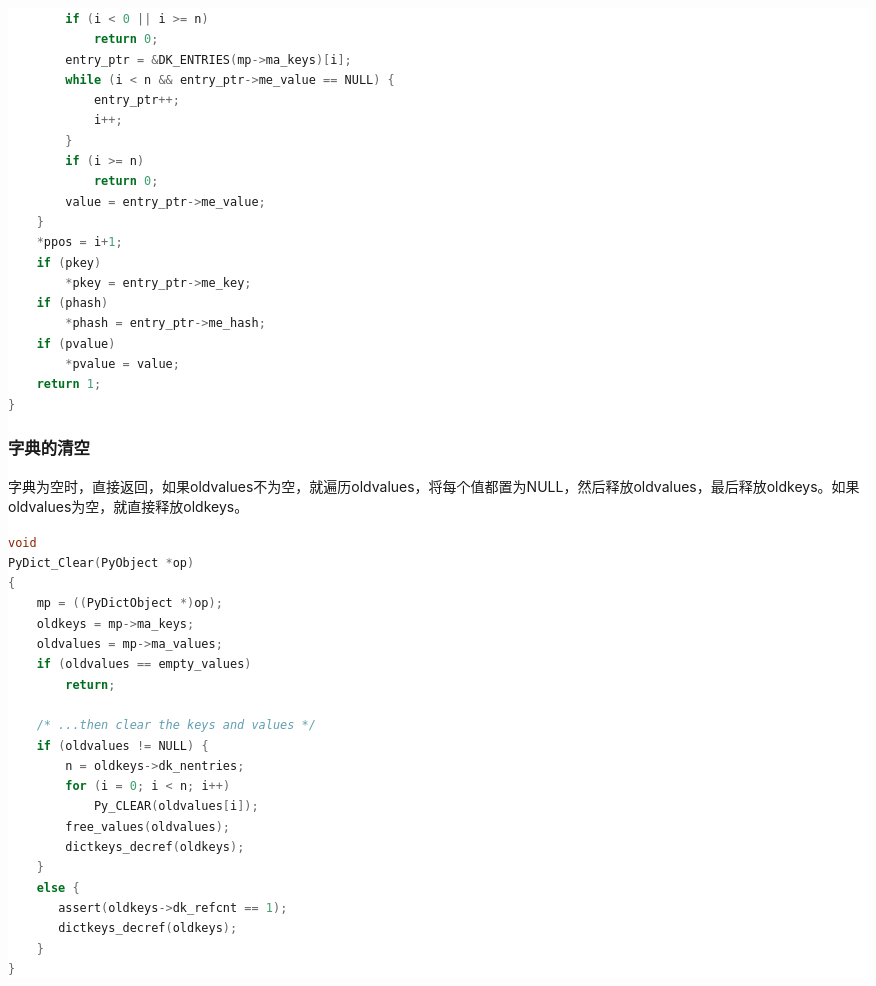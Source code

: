 ```c
        if (i < 0 || i >= n)
            return 0;
        entry_ptr = &DK_ENTRIES(mp->ma_keys)[i];
        while (i < n && entry_ptr->me_value == NULL) {
            entry_ptr++;
            i++;
        }
        if (i >= n)
            return 0;
        value = entry_ptr->me_value;
    }
    *ppos = i+1;
    if (pkey)
        *pkey = entry_ptr->me_key;
    if (phash)
        *phash = entry_ptr->me_hash;
    if (pvalue)
        *pvalue = value;
    return 1;
}
```


### 字典的清空

字典为空时，直接返回，如果oldvalues不为空，就遍历oldvalues，将每个值都置为NULL，然后释放oldvalues，最后释放oldkeys。如果oldvalues为空，就直接释放oldkeys。

```c
void
PyDict_Clear(PyObject *op)
{
    mp = ((PyDictObject *)op);
    oldkeys = mp->ma_keys;
    oldvalues = mp->ma_values;
    if (oldvalues == empty_values)
        return;

    /* ...then clear the keys and values */
    if (oldvalues != NULL) {
        n = oldkeys->dk_nentries;
        for (i = 0; i < n; i++)
            Py_CLEAR(oldvalues[i]);
        free_values(oldvalues);
        dictkeys_decref(oldkeys);
    }
    else {
       assert(oldkeys->dk_refcnt == 1);
       dictkeys_decref(oldkeys);
    }
}
```
